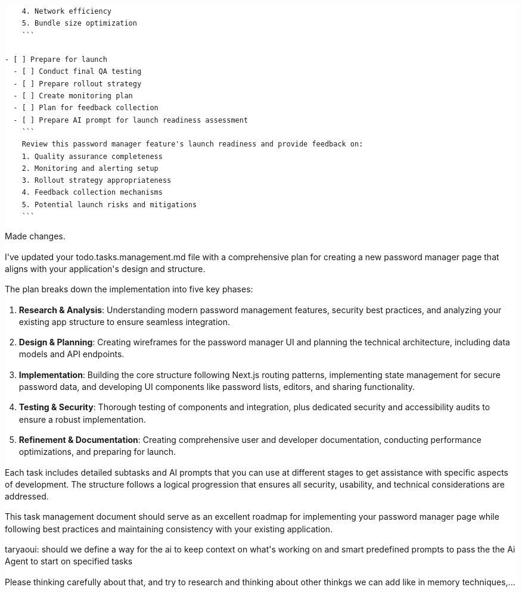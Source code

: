 ````
    4. Network efficiency
    5. Bundle size optimization
    ```

- [ ] Prepare for launch
  - [ ] Conduct final QA testing
  - [ ] Prepare rollout strategy
  - [ ] Create monitoring plan
  - [ ] Plan for feedback collection
  - [ ] Prepare AI prompt for launch readiness assessment
    ```
    Review this password manager feature's launch readiness and provide feedback on:
    1. Quality assurance completeness
    2. Monitoring and alerting setup
    3. Rollout strategy appropriateness
    4. Feedback collection mechanisms
    5. Potential launch risks and mitigations
    ```
````


Made changes.

I've updated your todo.tasks.management.md file with a comprehensive plan for creating a new password manager page that aligns with your application's design and structure.

The plan breaks down the implementation into five key phases:

1. **Research & Analysis**: Understanding modern password management features, security best practices, and analyzing your existing app structure to ensure seamless integration.

2. **Design & Planning**: Creating wireframes for the password manager UI and planning the technical architecture, including data models and API endpoints.

3. **Implementation**: Building the core structure following Next.js routing patterns, implementing state management for secure password data, and developing UI components like password lists, editors, and sharing functionality.

4. **Testing & Security**: Thorough testing of components and integration, plus dedicated security and accessibility audits to ensure a robust implementation.

5. **Refinement & Documentation**: Creating comprehensive user and developer documentation, conducting performance optimizations, and preparing for launch.

Each task includes detailed subtasks and AI prompts that you can use at different stages to get assistance with specific aspects of development. The structure follows a logical progression that ensures all security, usability, and technical considerations are addressed.

This task management document should serve as an excellent roadmap for implementing your password manager page while following best practices and maintaining consistency with your existing application.

taryaoui: should we define a way for the ai to keep context on what's working on and smart predefined prompts to pass the the Ai Agent to start on specified tasks 


Please thinking carefully about that, and try to research and thinking about other thinkgs we can add like in memory techniques,... 
